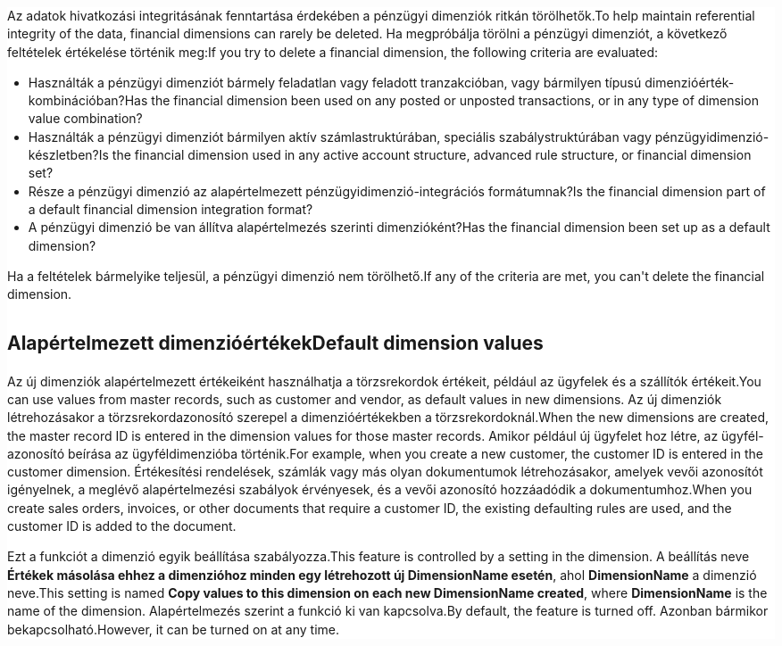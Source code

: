 <span data-ttu-id="c8c86-155">Az adatok hivatkozási integritásának fenntartása érdekében a pénzügyi dimenziók ritkán törölhetők.</span><span class="sxs-lookup"><span data-stu-id="c8c86-155">To help maintain referential integrity of the data, financial dimensions can rarely be deleted.</span></span> <span data-ttu-id="c8c86-156">Ha megpróbálja törölni a pénzügyi dimenziót, a következő feltételek értékelése történik meg:</span><span class="sxs-lookup"><span data-stu-id="c8c86-156">If you try to delete a financial dimension, the following criteria are evaluated:</span></span>

- <span data-ttu-id="c8c86-157">Használták a pénzügyi dimenziót bármely feladatlan vagy feladott tranzakcióban, vagy bármilyen típusú dimenzióérték-kombinációban?</span><span class="sxs-lookup"><span data-stu-id="c8c86-157">Has the financial dimension been used on any posted or unposted transactions, or in any type of dimension value combination?</span></span>
- <span data-ttu-id="c8c86-158">Használták a pénzügyi dimenziót bármilyen aktív számlastruktúrában, speciális szabálystruktúrában vagy pénzügyidimenzió-készletben?</span><span class="sxs-lookup"><span data-stu-id="c8c86-158">Is the financial dimension used in any active account structure, advanced rule structure, or financial dimension set?</span></span>
- <span data-ttu-id="c8c86-159">Része a pénzügyi dimenzió az alapértelmezett pénzügyidimenzió-integrációs formátumnak?</span><span class="sxs-lookup"><span data-stu-id="c8c86-159">Is the financial dimension part of a default financial dimension integration format?</span></span>
- <span data-ttu-id="c8c86-160">A pénzügyi dimenzió be van állítva alapértelmezés szerinti dimenzióként?</span><span class="sxs-lookup"><span data-stu-id="c8c86-160">Has the financial dimension been set up as a default dimension?</span></span>

<span data-ttu-id="c8c86-161">Ha a feltételek bármelyike teljesül, a pénzügyi dimenzió nem törölhető.</span><span class="sxs-lookup"><span data-stu-id="c8c86-161">If any of the criteria are met, you can't delete the financial dimension.</span></span>

## <a name="default-dimension-values"></a><span data-ttu-id="c8c86-162">Alapértelmezett dimenzióértékek</span><span class="sxs-lookup"><span data-stu-id="c8c86-162">Default dimension values</span></span>

<span data-ttu-id="c8c86-163">Az új dimenziók alapértelmezett értékeiként használhatja a törzsrekordok értékeit, például az ügyfelek és a szállítók értékeit.</span><span class="sxs-lookup"><span data-stu-id="c8c86-163">You can use values from master records, such as customer and vendor, as default values in new dimensions.</span></span> <span data-ttu-id="c8c86-164">Az új dimenziók létrehozásakor a törzsrekordazonosító szerepel a dimenzióértékekben a törzsrekordoknál.</span><span class="sxs-lookup"><span data-stu-id="c8c86-164">When the new dimensions are created, the master record ID is entered in the dimension values for those master records.</span></span> <span data-ttu-id="c8c86-165">Amikor például új ügyfelet hoz létre, az ügyfél-azonosító beírása az ügyféldimenzióba történik.</span><span class="sxs-lookup"><span data-stu-id="c8c86-165">For example, when you create a new customer, the customer ID is entered in the customer dimension.</span></span> <span data-ttu-id="c8c86-166">Értékesítési rendelések, számlák vagy más olyan dokumentumok létrehozásakor, amelyek vevői azonosítót igényelnek, a meglévő alapértelmezési szabályok érvényesek, és a vevői azonosító hozzáadódik a dokumentumhoz.</span><span class="sxs-lookup"><span data-stu-id="c8c86-166">When you create sales orders, invoices, or other documents that require a customer ID, the existing defaulting rules are used, and the customer ID is added to the document.</span></span>

<span data-ttu-id="c8c86-167">Ezt a funkciót a dimenzió egyik beállítása szabályozza.</span><span class="sxs-lookup"><span data-stu-id="c8c86-167">This feature is controlled by a setting in the dimension.</span></span> <span data-ttu-id="c8c86-168">A beállítás neve **Értékek másolása ehhez a dimenzióhoz minden egy létrehozott új DimensionName esetén**, ahol **DimensionName** a dimenzió neve.</span><span class="sxs-lookup"><span data-stu-id="c8c86-168">This setting is named **Copy values to this dimension on each new DimensionName created**, where **DimensionName** is the name of the dimension.</span></span> <span data-ttu-id="c8c86-169">Alapértelmezés szerint a funkció ki van kapcsolva.</span><span class="sxs-lookup"><span data-stu-id="c8c86-169">By default, the feature is turned off.</span></span> <span data-ttu-id="c8c86-170">Azonban bármikor bekapcsolható.</span><span class="sxs-lookup"><span data-stu-id="c8c86-170">However, it can be turned on at any time.</span></span>
